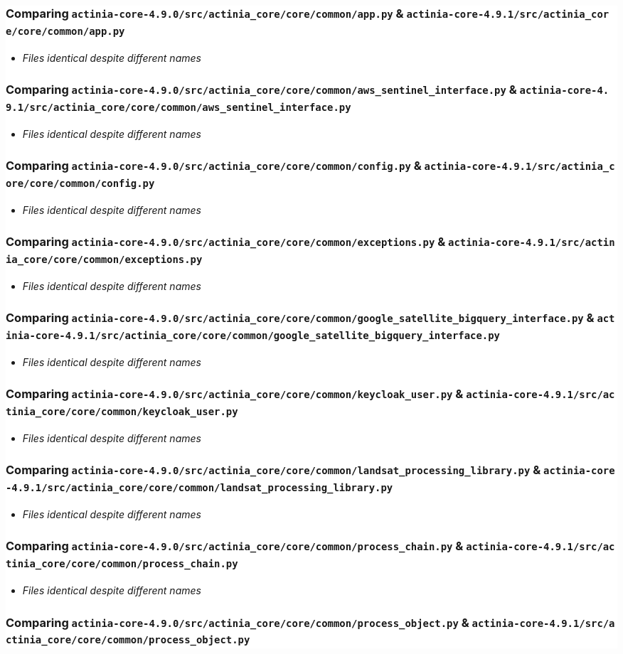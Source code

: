 ### Comparing `actinia-core-4.9.0/src/actinia_core/core/common/app.py` & `actinia-core-4.9.1/src/actinia_core/core/common/app.py`

 * *Files identical despite different names*

### Comparing `actinia-core-4.9.0/src/actinia_core/core/common/aws_sentinel_interface.py` & `actinia-core-4.9.1/src/actinia_core/core/common/aws_sentinel_interface.py`

 * *Files identical despite different names*

### Comparing `actinia-core-4.9.0/src/actinia_core/core/common/config.py` & `actinia-core-4.9.1/src/actinia_core/core/common/config.py`

 * *Files identical despite different names*

### Comparing `actinia-core-4.9.0/src/actinia_core/core/common/exceptions.py` & `actinia-core-4.9.1/src/actinia_core/core/common/exceptions.py`

 * *Files identical despite different names*

### Comparing `actinia-core-4.9.0/src/actinia_core/core/common/google_satellite_bigquery_interface.py` & `actinia-core-4.9.1/src/actinia_core/core/common/google_satellite_bigquery_interface.py`

 * *Files identical despite different names*

### Comparing `actinia-core-4.9.0/src/actinia_core/core/common/keycloak_user.py` & `actinia-core-4.9.1/src/actinia_core/core/common/keycloak_user.py`

 * *Files identical despite different names*

### Comparing `actinia-core-4.9.0/src/actinia_core/core/common/landsat_processing_library.py` & `actinia-core-4.9.1/src/actinia_core/core/common/landsat_processing_library.py`

 * *Files identical despite different names*

### Comparing `actinia-core-4.9.0/src/actinia_core/core/common/process_chain.py` & `actinia-core-4.9.1/src/actinia_core/core/common/process_chain.py`

 * *Files identical despite different names*

### Comparing `actinia-core-4.9.0/src/actinia_core/core/common/process_object.py` & `actinia-core-4.9.1/src/actinia_core/core/common/process_object.py`
